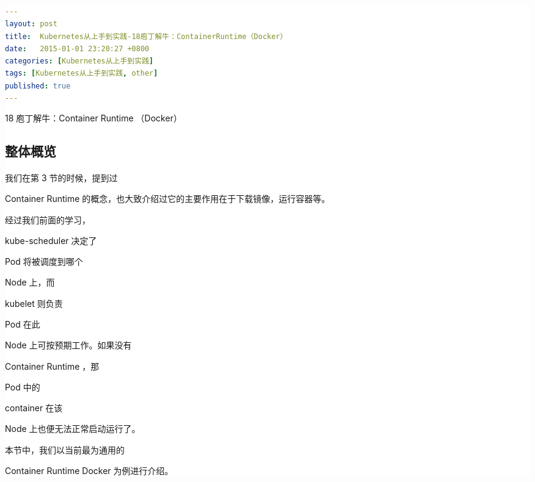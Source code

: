 ```yaml
---
layout: post
title:  Kubernetes从上手到实践-18庖丁解牛：ContainerRuntime（Docker）
date:   2015-01-01 23:20:27 +0800
categories: [Kubernetes从上手到实践]
tags: [Kubernetes从上手到实践, other]
published: true
---
```




18 庖丁解牛：Container Runtime （Docker）
## 整体概览

我们在第 3 节的时候，提到过

Container Runtime
的概念，也大致介绍过它的主要作用在于下载镜像，运行容器等。

经过我们前面的学习，

kube-scheduler
决定了

Pod
将被调度到哪个

Node
上，而

kubelet
则负责

Pod
在此

Node
上可按预期工作。如果没有

Container Runtime
，那

Pod
中的

container
在该

Node
上也便无法正常启动运行了。

本节中，我们以当前最为通用的

Container Runtime
Docker 为例进行介绍。
